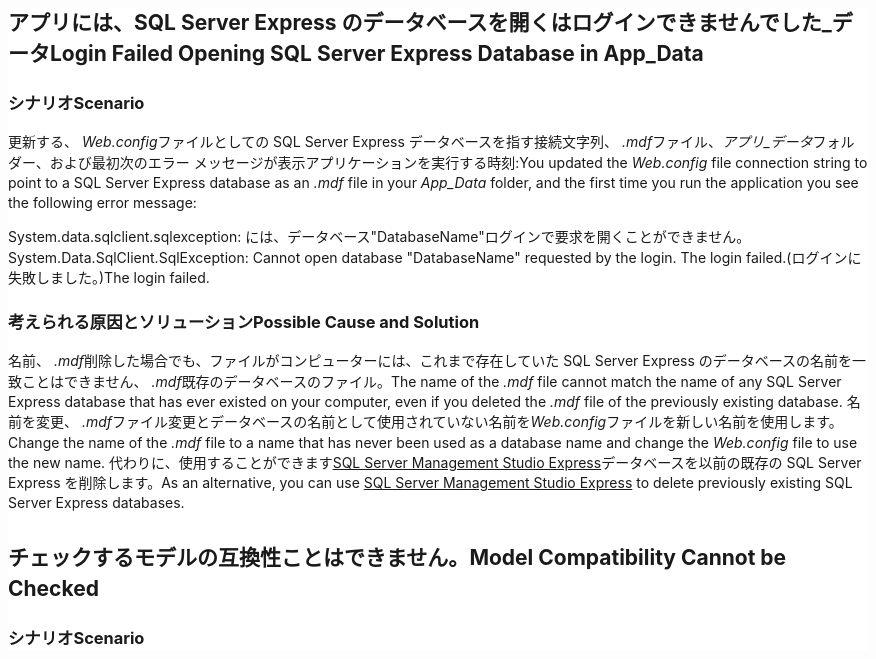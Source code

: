 ## <a name="login-failed-opening-sql-server-express-database-in-appdata"></a><span data-ttu-id="4eef1-202">アプリには、SQL Server Express のデータベースを開くはログインできませんでした\_データ</span><span class="sxs-lookup"><span data-stu-id="4eef1-202">Login Failed Opening SQL Server Express Database in App\_Data</span></span>

### <a name="scenario"></a><span data-ttu-id="4eef1-203">シナリオ</span><span class="sxs-lookup"><span data-stu-id="4eef1-203">Scenario</span></span>

<span data-ttu-id="4eef1-204">更新する、 *Web.config*ファイルとしての SQL Server Express データベースを指す接続文字列、 *.mdf*ファイル、*アプリ\_データ*フォルダー、および最初次のエラー メッセージが表示アプリケーションを実行する時刻:</span><span class="sxs-lookup"><span data-stu-id="4eef1-204">You updated the *Web.config* file connection string to point to a SQL Server Express database as an *.mdf* file in your *App\_Data* folder, and the first time you run the application you see the following error message:</span></span>

<span data-ttu-id="4eef1-205">System.data.sqlclient.sqlexception: には、データベース"DatabaseName"ログインで要求を開くことができません。</span><span class="sxs-lookup"><span data-stu-id="4eef1-205">System.Data.SqlClient.SqlException: Cannot open database "DatabaseName" requested by the login.</span></span> <span data-ttu-id="4eef1-206">The login failed.\(ログインに失敗しました。\)</span><span class="sxs-lookup"><span data-stu-id="4eef1-206">The login failed.</span></span>

### <a name="possible-cause-and-solution"></a><span data-ttu-id="4eef1-207">考えられる原因とソリューション</span><span class="sxs-lookup"><span data-stu-id="4eef1-207">Possible Cause and Solution</span></span>

<span data-ttu-id="4eef1-208">名前、 *.mdf*削除した場合でも、ファイルがコンピューターには、これまで存在していた SQL Server Express のデータベースの名前を一致ことはできません、 *.mdf*既存のデータベースのファイル。</span><span class="sxs-lookup"><span data-stu-id="4eef1-208">The name of the *.mdf* file cannot match the name of any SQL Server Express database that has ever existed on your computer, even if you deleted the *.mdf* file of the previously existing database.</span></span> <span data-ttu-id="4eef1-209">名前を変更、 *.mdf*ファイル変更とデータベースの名前として使用されていない名前を*Web.config*ファイルを新しい名前を使用します。</span><span class="sxs-lookup"><span data-stu-id="4eef1-209">Change the name of the *.mdf* file to a name that has never been used as a database name and change the *Web.config* file to use the new name.</span></span> <span data-ttu-id="4eef1-210">代わりに、使用することができます[SQL Server Management Studio Express](https://www.microsoft.com/download/details.aspx?displaylang=en&amp;id=7593)データベースを以前の既存の SQL Server Express を削除します。</span><span class="sxs-lookup"><span data-stu-id="4eef1-210">As an alternative, you can use [SQL Server Management Studio Express](https://www.microsoft.com/download/details.aspx?displaylang=en&amp;id=7593) to delete previously existing SQL Server Express databases.</span></span>

## <a name="model-compatibility-cannot-be-checked"></a><span data-ttu-id="4eef1-211">チェックするモデルの互換性ことはできません。</span><span class="sxs-lookup"><span data-stu-id="4eef1-211">Model Compatibility Cannot be Checked</span></span>

### <a name="scenario"></a><span data-ttu-id="4eef1-212">シナリオ</span><span class="sxs-lookup"><span data-stu-id="4eef1-212">Scenario</span></span>
